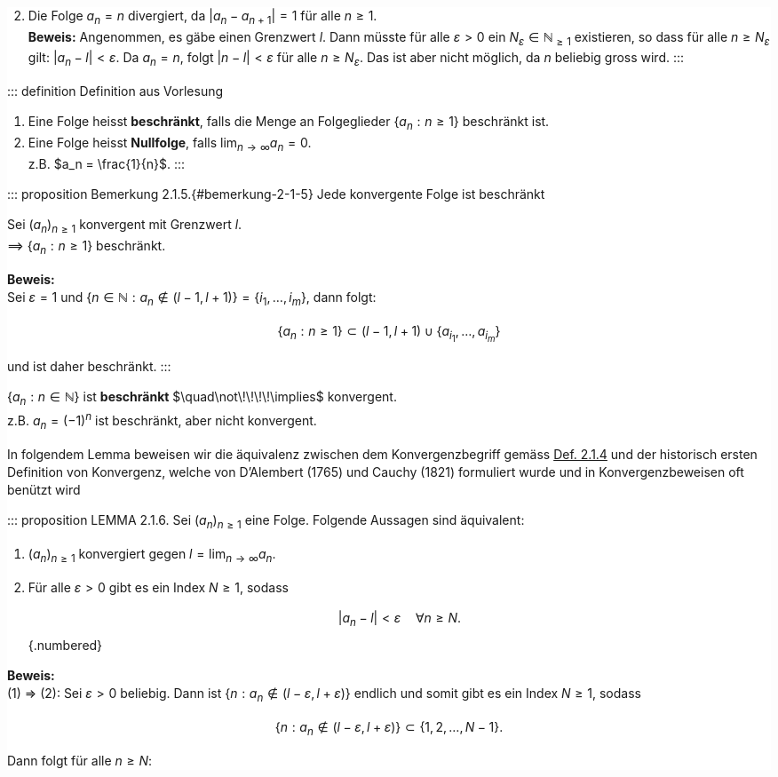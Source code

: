 2. Die Folge $a_n = n$ divergiert, da $|a_n - a_{n+1}| = 1$ für alle $n ≥ 1$.<br> **Beweis:**
   Angenommen, es gäbe einen Grenzwert $l$. Dann müsste für alle $\varepsilon > 0$ ein $N_\varepsilon \in \mathbb{N}_{≥1}$ existieren, so dass für alle $n ≥ N_\varepsilon$ gilt: $|a_n - l| < \varepsilon$. Da $a_n = n$, folgt $|n - l| < \varepsilon$ für alle $n ≥ N_\varepsilon$. Das ist aber nicht möglich, da $n$ beliebig gross wird.
:::

::: definition Definition aus Vorlesung
1. Eine Folge heisst **beschränkt**, falls die Menge an Folgeglieder $\{a_n : n \ge 1\}$ beschränkt ist.
2. Eine Folge heisst **Nullfolge**, falls $\displaystyle\lim_{n\to\infty} a_n = 0$.<br> z.B. $a_n = \frac{1}{n}$.
:::

::: proposition Bemerkung 2.1.5.{#bemerkung-2-1-5}
Jede konvergente Folge ist beschränkt

Sei $(a_n)_{n\ge1}$ konvergent mit Grenzwert $l$. <br>$\implies$ $\{a_n : n \ge 1\}$ beschränkt.

**Beweis:**<br> Sei $\varepsilon = 1$ und $\{n \in \mathbb{N} : a_n \notin (l-1,\,l+1)\} =\{i_1,\dots,i_m\}$, dann folgt:

$$
\{a_n : n \ge 1\} \subset (l-1,\,l+1) \;\cup\; \{a_{i_1},\dots,a_{i_m}\}
$$

und ist daher beschränkt.
:::

$\{ a_n : n\in\mathbb{N} \}$ ist **beschränkt** $\quad\not\!\!\!\!\implies$ konvergent.<br>
z.B. $a_n = (-1)^n$ ist beschränkt, aber nicht konvergent.

In folgendem Lemma beweisen wir die äquivalenz zwischen dem Konvergenzbegriff gemäss [Def. 2.1.4](#definition-2-1-4) und der historisch ersten Definition von Konvergenz, welche von D’Alembert (1765) und Cauchy (1821) formuliert wurde und in Konvergenzbeweisen oft benützt wird

::: proposition LEMMA 2.1.6.
Sei $(a_n)_{n\ge1}$ eine Folge. Folgende Aussagen sind äquivalent:

1. $(a_n)_{n\ge1}$ konvergiert gegen $l = \displaystyle\lim_{n\to\infty} a_n$.  
2. Für alle $\varepsilon>0$ gibt es ein Index $N \ge 1$, sodass

    $$
    |a_n - l| < \varepsilon \quad \forall n \ge N.
    $$
{.numbered}

**Beweis:**<br>
(1) $\Rightarrow$ (2): Sei $\varepsilon>0$ beliebig. Dann ist $\{n : a_n \notin (l-\varepsilon,\,l+\varepsilon)\}$ endlich und somit gibt es ein Index $N \ge 1$, sodass

$$
\{n : a_n \notin (l-\varepsilon,\,l+\varepsilon)\} \subset \{1,2,\ldots,N-1\}.
$$

Dann folgt für alle $n \ge N$:
